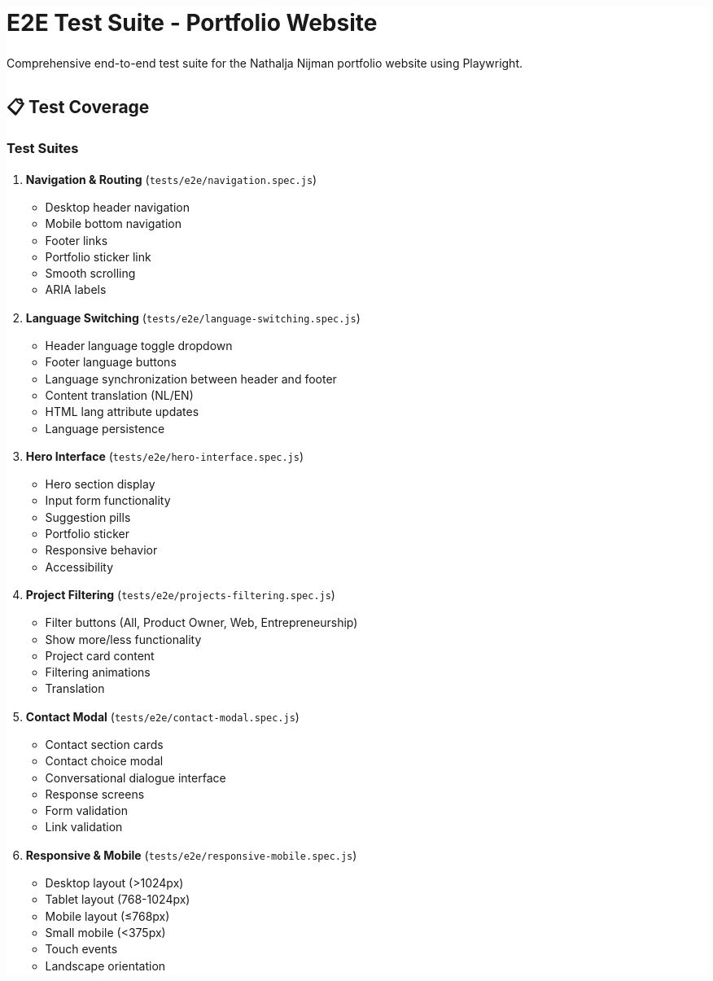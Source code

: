 # E2E Test Suite - Portfolio Website

Comprehensive end-to-end test suite for the Nathalja Nijman portfolio website using Playwright.

## 📋 Test Coverage

### Test Suites

1. **Navigation & Routing** (`tests/e2e/navigation.spec.js`)
   - Desktop header navigation
   - Mobile bottom navigation
   - Footer links
   - Portfolio sticker link
   - Smooth scrolling
   - ARIA labels

2. **Language Switching** (`tests/e2e/language-switching.spec.js`)
   - Header language toggle dropdown
   - Footer language buttons
   - Language synchronization between header and footer
   - Content translation (NL/EN)
   - HTML lang attribute updates
   - Language persistence

3. **Hero Interface** (`tests/e2e/hero-interface.spec.js`)
   - Hero section display
   - Input form functionality
   - Suggestion pills
   - Portfolio sticker
   - Responsive behavior
   - Accessibility

4. **Project Filtering** (`tests/e2e/projects-filtering.spec.js`)
   - Filter buttons (All, Product Owner, Web, Entrepreneurship)
   - Show more/less functionality
   - Project card content
   - Filtering animations
   - Translation

5. **Contact Modal** (`tests/e2e/contact-modal.spec.js`)
   - Contact section cards
   - Contact choice modal
   - Conversational dialogue interface
   - Response screens
   - Form validation
   - Link validation

6. **Responsive & Mobile** (`tests/e2e/responsive-mobile.spec.js`)
   - Desktop layout (>1024px)
   - Tablet layout (768-1024px)
   - Mobile layout (≤768px)
   - Small mobile (<375px)
   - Touch events
   - Landscape orientation
